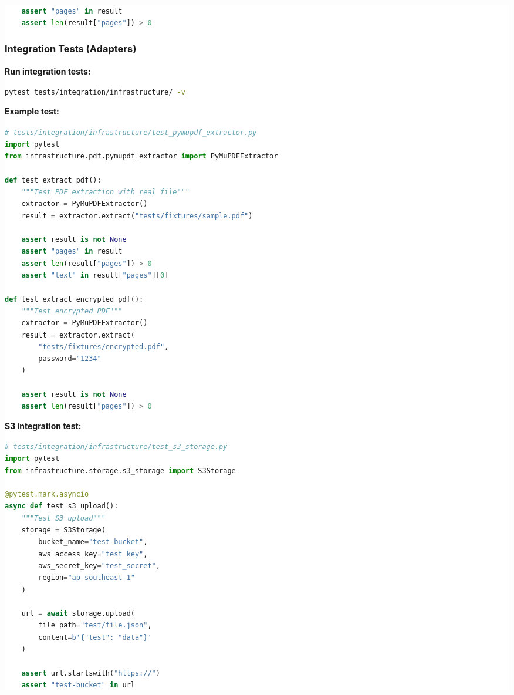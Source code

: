```python
    assert "pages" in result
    assert len(result["pages"]) > 0
````

### Integration Tests (Adapters)

**Run integration tests:**
```bash
pytest tests/integration/infrastructure/ -v
```

**Example test:**
```python
# tests/integration/infrastructure/test_pymupdf_extractor.py
import pytest
from infrastructure.pdf.pymupdf_extractor import PyMuPDFExtractor

def test_extract_pdf():
    """Test PDF extraction with real file"""
    extractor = PyMuPDFExtractor()
    result = extractor.extract("tests/fixtures/sample.pdf")
    
    assert result is not None
    assert "pages" in result
    assert len(result["pages"]) > 0
    assert "text" in result["pages"][0]

def test_extract_encrypted_pdf():
    """Test encrypted PDF"""
    extractor = PyMuPDFExtractor()
    result = extractor.extract(
        "tests/fixtures/encrypted.pdf",
        password="1234"
    )
    
    assert result is not None
    assert len(result["pages"]) > 0
```

**S3 integration test:**
```python
# tests/integration/infrastructure/test_s3_storage.py
import pytest
from infrastructure.storage.s3_storage import S3Storage

@pytest.mark.asyncio
async def test_s3_upload():
    """Test S3 upload"""
    storage = S3Storage(
        bucket_name="test-bucket",
        aws_access_key="test_key",
        aws_secret_key="test_secret",
        region="ap-southeast-1"
    )
    
    url = await storage.upload(
        file_path="test/file.json",
        content=b'{"test": "data"}'
    )
    
    assert url.startswith("https://")
    assert "test-bucket" in url
```
